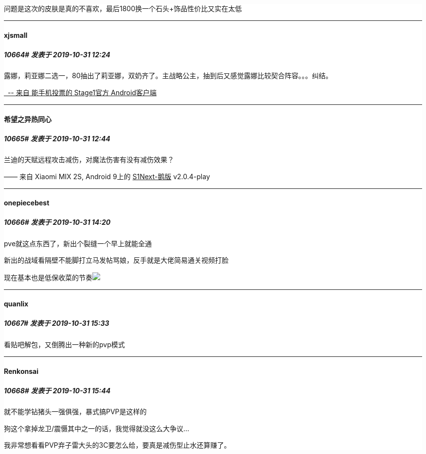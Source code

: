 
问题是这次的皮肤是真的不喜欢，最后1800换一个石头+饰品性价比又实在太低


*****

####  xjsmall  
##### 10664#       发表于 2019-10-31 12:24


露娜，莉亚娜二选一，80抽出了莉亚娜，双奶齐了。主战略公主，抽到后又感觉露娜比较契合阵容。。。纠结。

[  -- 来自 能手机投票的 Stage1官方 Android客户端](https://www.coolapk.com/apk/140634)


*****

####  希望之异热同心  
##### 10665#       发表于 2019-10-31 12:44


兰迪的天赋远程攻击减伤，对魔法伤害有没有减伤效果？

—— 来自 Xiaomi MIX 2S, Android 9上的 [S1Next-鹅版](https://github.com/ykrank/S1-Next/releases) v2.0.4-play


*****

####  onepiecebest  
##### 10666#       发表于 2019-10-31 14:20


pve就这点东西了，新出个裂缝一个早上就能全通

新出的战域看隔壁不能脚打立马发帖骂娘，反手就是大佬简易通关视频打脸

现在基本也是低保收菜的节奏<img src="https://static.saraba1st.com/image/smiley/face2017/034.png" referrerpolicy="no-referrer">


*****

####  quanlix  
##### 10667#       发表于 2019-10-31 15:33


看贴吧解包，又倒腾出一种新的pvp模式


*****

####  Renkonsai  
##### 10668#       发表于 2019-10-31 15:44


就不能学钻猪头一强俱强，暴式搞PVP是这样的

狗这个拿掉龙卫/震慑其中之一的话，我觉得就没这么大争议…


我非常想看看PVP弃子雷大头的3C要怎么给，要真是减伤型止水还算赚了。
